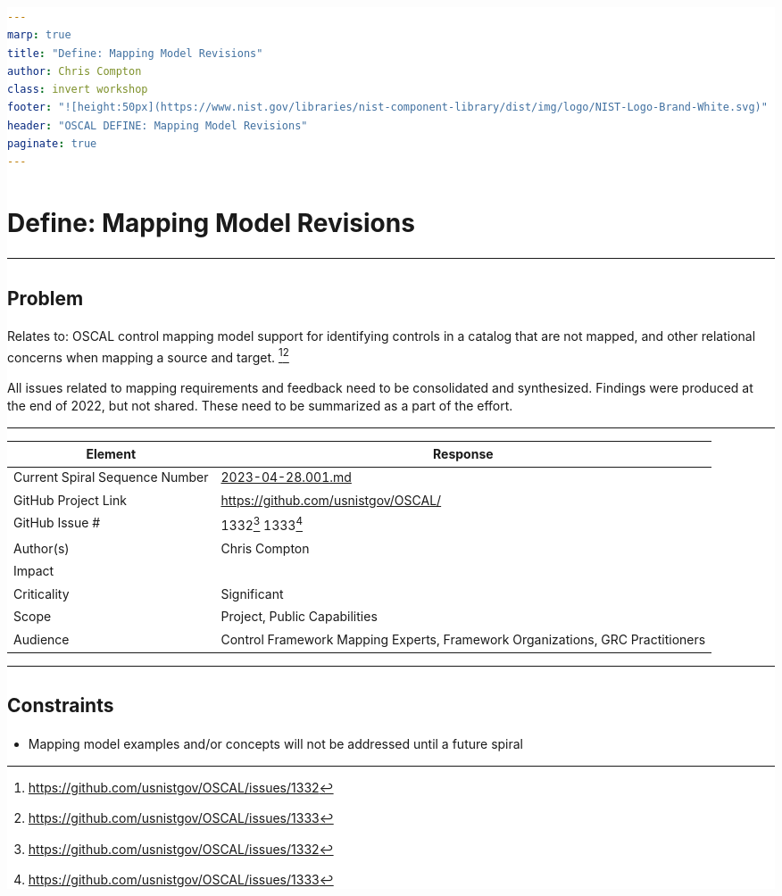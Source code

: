 ```yaml
---
marp: true
title: "Define: Mapping Model Revisions"
author: Chris Compton
class: invert workshop
footer: "![height:50px](https://www.nist.gov/libraries/nist-component-library/dist/img/logo/NIST-Logo-Brand-White.svg)"
header: "OSCAL DEFINE: Mapping Model Revisions"
paginate: true
---
```



# Define: Mapping Model Revisions

---
## Problem

Relates to: OSCAL control mapping model support for identifying controls in a catalog that are not mapped, and other relational concerns when mapping a source and target. [^Issue-1332][^Issue-1333]

All issues related to mapping requirements and feedback need to be consolidated and synthesized. Findings were produced at the end of 2022, but not shared. These need to be summarized as a part of the effort.

---

| Element                        | Response                                                                      |
| ------------------------------ | ----------------------------------------------------------------------------- |
| Current Spiral Sequence Number | [2023-04-28.001.md](2023-04-28.001.md)                                        |
| GitHub Project Link            | https://github.com/usnistgov/OSCAL/                                           |
| GitHub Issue #                 | 1332[^Issue-1332] 1333[^Issue-1333]                               |
| Author(s)                      | Chris Compton                                                                 |
| Impact                         |                                                                               |
| Criticality                    | Significant                                                                   |
| Scope                          | Project, Public Capabilities                                                  |
| Audience                       | Control Framework Mapping Experts, Framework Organizations, GRC Practitioners |

---

## Constraints

- Mapping model examples and/or concepts will not be addressed until a future spiral



[^handout]: https://github.com/usnistgov/OSCAL/files/9786814/Handout.-.OSCAL.Model.Review.2022-10-14.pdf
[^exercise]: https://github.com/usnistgov/OSCAL/files/9787576/Mapping.Exercise.-.OSCAL.Model.Review.2022-10-14.pdf
[^Issue-1332]: https://github.com/usnistgov/OSCAL/issues/1332
[^Issue-1333]: https://github.com/usnistgov/OSCAL/issues/1333
[^Issue-1458]: https://github.com/usnistgov/OSCAL/issues/1458
[^Issue-1150]: https://github.com/usnistgov/OSCAL/pull/1150
[^Comment-11501]: https://github.com/usnistgov/OSCAL/pull/1150#issuecomment-1113518642
[^Comment-11502]: https://github.com/usnistgov/OSCAL/pull/1150#issuecomment-1172763158 (No Mapping/Unmapped Controls)
[^Issue-1221]: https://github.com/usnistgov/OSCAL/issues/1221
[^ahima]: https://library.ahima.org/doc?oid=58226#.Y1KPqezMLFw
[^sssom]: https://doi.org/10.1093/database/baac035
[^skos]: https://www.w3.org/TR/skos-reference/#semantic-relations
[^rdf]: https://www.w3.org/TR/rdf12-concepts/
[^feedback-1]: https://github.com/usnistgov/OSCAL-DEFINE/discussions/14
[^nistir8278]: https://nvlpubs.nist.gov/nistpubs/ir/2020/NIST.IR.8278.pdf
